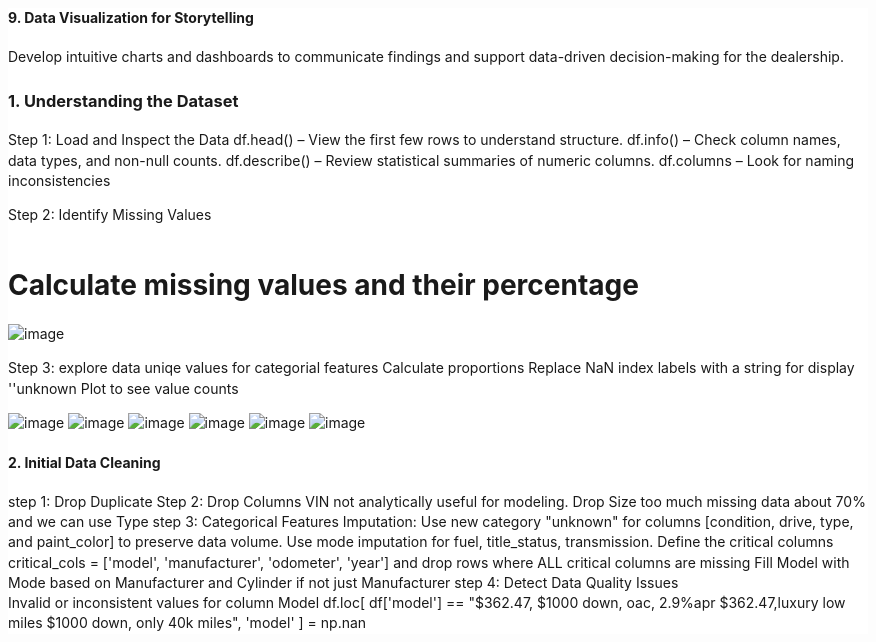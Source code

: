 #### 9. Data Visualization for Storytelling
Develop intuitive charts and dashboards to communicate findings and support data-driven decision-making for the dealership.


### 1. Understanding the Dataset

Step 1: Load and Inspect the Data
df.head() – View the first few rows to understand structure.
df.info() – Check column names, data types, and non-null counts.
df.describe() – Review statistical summaries of numeric columns.
df.columns – Look for naming inconsistencies

Step 2: Identify Missing Values
# Calculate missing values and their percentage
![image](https://github.com/user-attachments/assets/a965a1b0-0857-43bc-93bb-eba7a1fa4738)

Step 3: explore data uniqe values for categorial features 
  Calculate proportions
  Replace NaN index labels with a string for display ''unknown
  Plot to see value counts

  
  ![image](https://github.com/user-attachments/assets/36e1c33b-7ca5-441e-a9ca-af477d44a249)
  ![image](https://github.com/user-attachments/assets/a56b8aaf-f237-433c-b34d-185a0eca3cc9)
  ![image](https://github.com/user-attachments/assets/38a2abdf-3d73-4d1e-ba1e-85bead642cbe)
  ![image](https://github.com/user-attachments/assets/7a416e65-8318-4993-8c08-59904367e888)
  ![image](https://github.com/user-attachments/assets/3f61787b-0c97-4b9b-b697-ab81ad91f436)
  ![image](https://github.com/user-attachments/assets/cce11a8e-2ef9-46f7-b446-072bb6a58f8f)

#### 2. Initial Data Cleaning
step 1: Drop Duplicate
Step 2: Drop Columns 
    VIN  not analytically useful for modeling.
    Drop Size too much missing data about 70% and we can use Type 
step 3: Categorical Features Imputation:
   Use new category "unknown" for columns [condition, drive, type, and paint_color] to preserve data volume.
   Use mode imputation for fuel, title_status, transmission.
   Define the critical columns critical_cols = ['model', 'manufacturer', 'odometer', 'year'] and drop rows where ALL critical columns are missing
   Fill Model with Mode based on Manufacturer and Cylinder if not just Manufacturer
step 4: Detect Data Quality Issues   
Invalid or inconsistent values for column Model
   df.loc[
    df['model'] == "$362.47, $1000 down, oac, 2.9%apr $362.47,luxury low miles $1000 down, only 40k miles",
    'model'
] = np.nan
